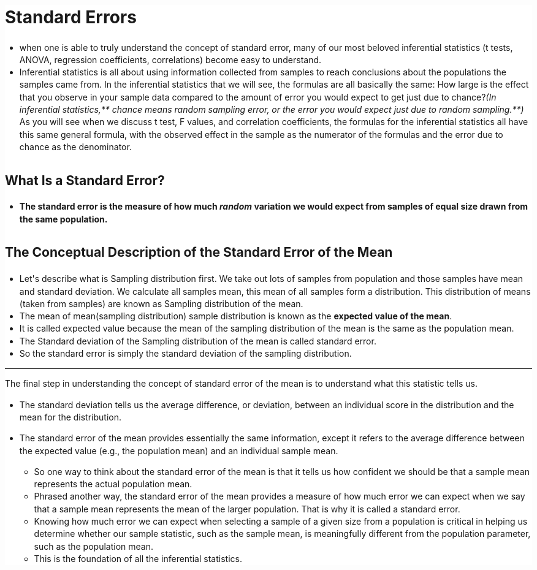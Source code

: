 # Standard Errors

- when one is able to truly understand the concept of standard error, many of our most beloved inferential statistics (t tests, ANOVA, regression coefficients, correlations) become easy to understand.
- Inferential statistics is all about using information collected from samples to reach conclusions about the populations the samples came from. In the inferential statistics that we will see, the formulas are all basically the same: How large is the effect that you observe in your sample data compared to the amount of error you would expect to get just due to chance?*(In inferential statistics,** chance means random sampling error, or the error you would expect just due to random sampling.**)* As you will see when we discuss t test, F values, and correlation coefficients, the formulas for the inferential statistics all have this same general formula, with the observed effect in the sample as the numerator of the formulas and the error due to chance as the denominator.


## What Is a Standard Error?

- **The standard error is the measure of how much *random* variation we would expect from samples of equal size drawn from the same population.**

## The Conceptual Description of the Standard Error of the Mean

- Let's describe what is Sampling distribution first. We take out lots of samples from population and those samples have mean and standard deviation. We calculate all samples mean, this mean of all samples form a distribution. This distribution of means (taken from samples) are known as Sampling distribution of the mean.
- The mean of mean(sampling distribution) sample distribution is known as the **expected value of the mean**.
- It is called expected value because the mean of the sampling distribution of the mean is the same as the population mean.
- The Standard deviation of the Sampling distribution of the mean is called standard error.
- So the standard error is simply the standard deviation of the sampling distribution.

---
The final step in understanding the concept of standard error of the mean is to understand what this statistic tells us.

- The standard deviation tells us the average difference, or deviation, between an individual score in the distribution and the mean for the distribution. 
- The standard error of the mean provides essentially the same information, except it refers to the average difference between the expected value (e.g., the population mean) and an individual sample mean.

	- So one way to think about the standard error of the mean is that it tells us how confident we should be that a sample mean represents the actual population mean.
	- Phrased another way, the standard error of the mean provides a measure of how much error we can expect when we say that a sample mean represents the mean of the larger population. That is why it is called a standard error.
	- Knowing how much error we can expect when selecting a sample of a given size from a population is critical in helping us determine whether our sample statistic, such as the sample mean, is meaningfully different from the population parameter, such as the population mean. 
	- This is the foundation of all the inferential statistics.
